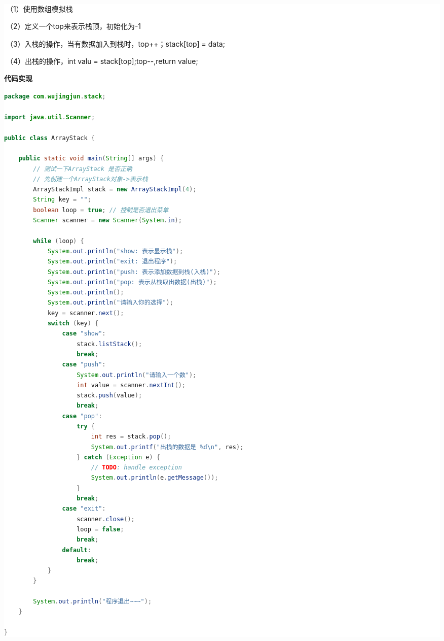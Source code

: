 ​	（1）使用数组模拟栈

​	（2）定义一个top来表示栈顶，初始化为-1

​	（3）入栈的操作，当有数据加入到栈时，top++；stack[top] = data;

​	（4）出栈的操作，int valu = stack[top];top--,return value;



**代码实现**

```java
package com.wujingjun.stack;

import java.util.Scanner;

public class ArrayStack {

    public static void main(String[] args) {
        // 测试一下ArrayStack 是否正确
        // 先创建一个ArrayStack对象->表示栈
        ArrayStackImpl stack = new ArrayStackImpl(4);
        String key = "";
        boolean loop = true; // 控制是否退出菜单
        Scanner scanner = new Scanner(System.in);

        while (loop) {
            System.out.println("show: 表示显示栈");
            System.out.println("exit: 退出程序");
            System.out.println("push: 表示添加数据到栈(入栈)");
            System.out.println("pop: 表示从栈取出数据(出栈)");
            System.out.println();
            System.out.println("请输入你的选择");
            key = scanner.next();
            switch (key) {
                case "show":
                    stack.listStack();
                    break;
                case "push":
                    System.out.println("请输入一个数");
                    int value = scanner.nextInt();
                    stack.push(value);
                    break;
                case "pop":
                    try {
                        int res = stack.pop();
                        System.out.printf("出栈的数据是 %d\n", res);
                    } catch (Exception e) {
                        // TODO: handle exception
                        System.out.println(e.getMessage());
                    }
                    break;
                case "exit":
                    scanner.close();
                    loop = false;
                    break;
                default:
                    break;
            }
        }

        System.out.println("程序退出~~~");
    }

}

```